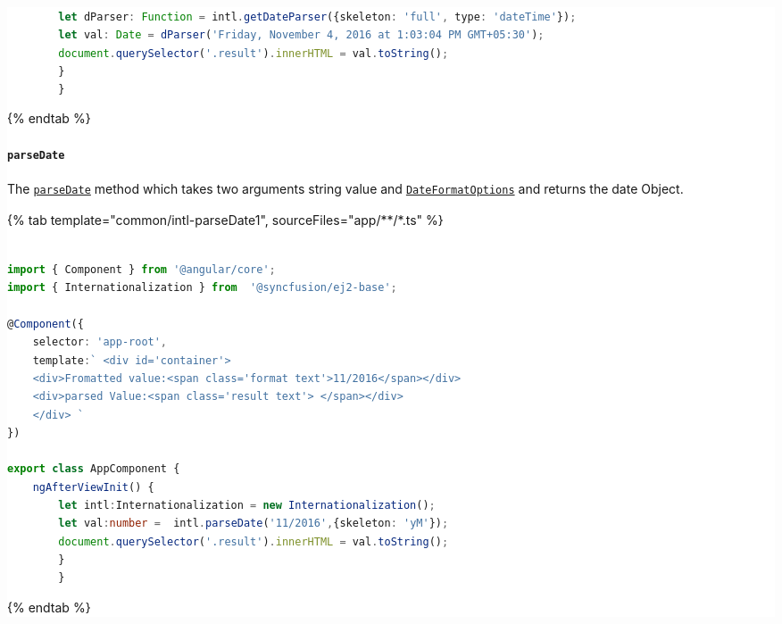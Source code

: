 ```typescript
        let dParser: Function = intl.getDateParser({skeleton: 'full', type: 'dateTime'});
        let val: Date = dParser('Friday, November 4, 2016 at 1:03:04 PM GMT+05:30');
        document.querySelector('.result').innerHTML = val.toString();
        }
        }

```

{% endtab %}

#### `parseDate`

The [`parseDate`](https://ej2.syncfusion.com/documentation/api/base/internationalization#parsedate)  method which takes two arguments string
value and [`DateFormatOptions`](https://ej2.syncfusion.com/documentation/api/base/dateFormatOptions)  and returns the date Object.

{% tab template="common/intl-parseDate1", sourceFiles="app/**/*.ts" %}

```typescript

import { Component } from '@angular/core';
import { Internationalization } from  '@syncfusion/ej2-base';

@Component({
    selector: 'app-root',
    template:` <div id='container'>
    <div>Fromatted value:<span class='format text'>11/2016</span></div>
    <div>parsed Value:<span class='result text'> </span></div>
    </div> `
})

export class AppComponent {
    ngAfterViewInit() {
        let intl:Internationalization = new Internationalization();
        let val:number =  intl.parseDate('11/2016',{skeleton: 'yM'});
        document.querySelector('.result').innerHTML = val.toString();
        }
        }

```

{% endtab %}
